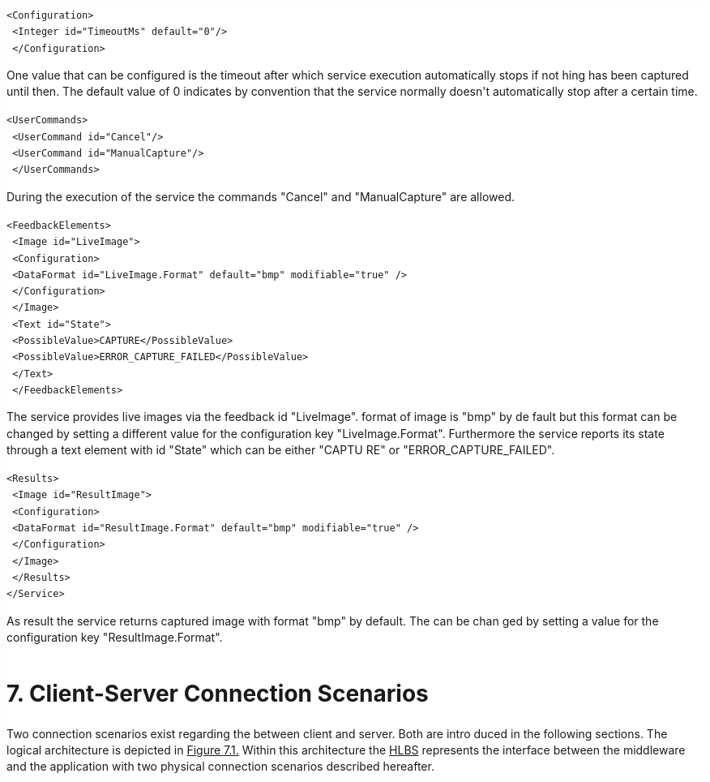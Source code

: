 ```
<Configuration>
 <Integer id="TimeoutMs" default="0"/>
 </Configuration>
```
One value that can be configured is the timeout after which service execution automatically stops if not hing has been captured until then. The default value of 0 indicates by convention that the service normally doesn't automatically stop after a certain time.

```
<UserCommands>
 <UserCommand id="Cancel"/>
 <UserCommand id="ManualCapture"/>
 </UserCommands>
```
During the execution of the service the commands "Cancel" and "ManualCapture" are allowed.

```
<FeedbackElements>
 <Image id="LiveImage">
 <Configuration>
 <DataFormat id="LiveImage.Format" default="bmp" modifiable="true" />
 </Configuration>
 </Image>
 <Text id="State">
 <PossibleValue>CAPTURE</PossibleValue>
 <PossibleValue>ERROR_CAPTURE_FAILED</PossibleValue>
 </Text>
 </FeedbackElements>
```
The service provides live images via the feedback id "LiveImage". format of image is "bmp" by de fault but this format can be changed by setting a different value for the configuration key "LiveImage.Format". Furthermore the service reports its state through a text element with id "State" which can be either "CAPTU RE" or "ERROR\_CAPTURE\_FAILED".

```
<Results>
 <Image id="ResultImage">
 <Configuration>
 <DataFormat id="ResultImage.Format" default="bmp" modifiable="true" />
 </Configuration>
 </Image>
 </Results>
</Service>
```
As result the service returns captured image with format "bmp" by default. The can be chan ged by setting a value for the configuration key "ResultImage.Format".

# <span id="page-67-0"></span>**7. Client-Server Connection Scenarios**

<span id="page-67-2"></span>Two connection scenarios exist regarding the between client and server. Both are intro duced in the following sections. The logical architecture is depicted in [Figure 7.1.](#page-67-2) Within this architecture the [HLBS](#page-99-1) represents the interface between the middleware and the application with two physical connection scenarios described hereafter.
